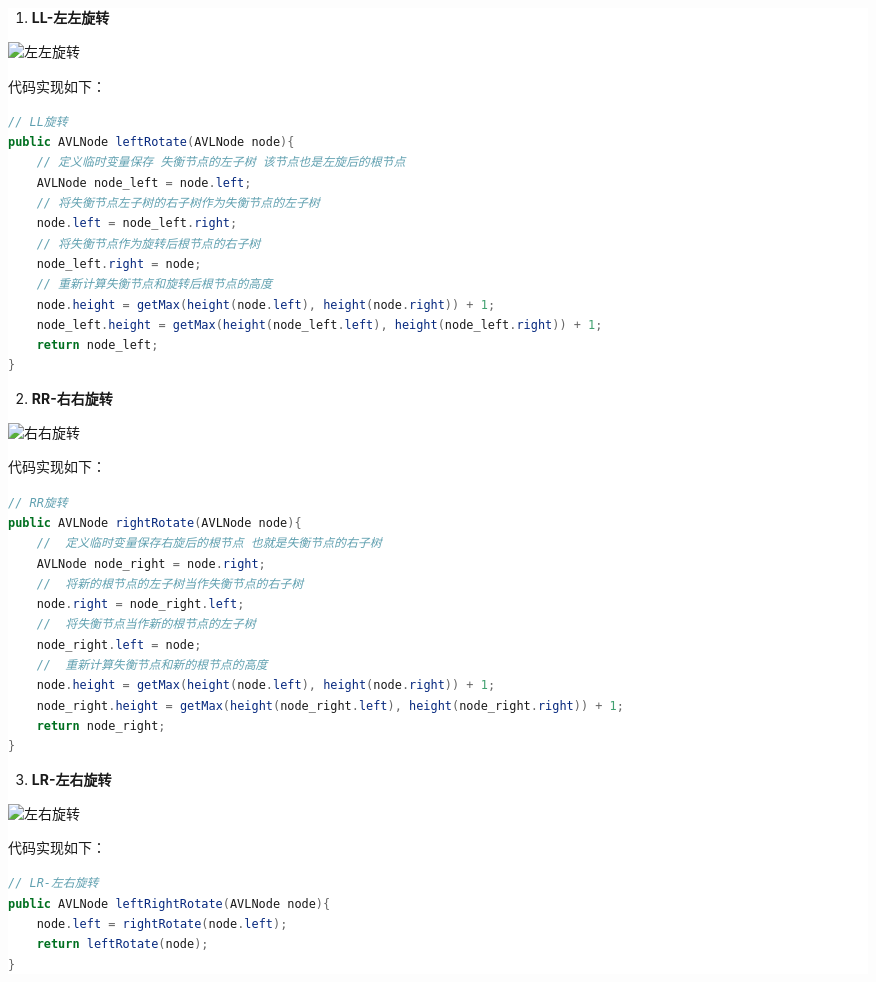 ```java
```

1. **LL-左左旋转**

![左左旋转](https://xycnotes.oss-cn-hangzhou.aliyuncs.com/img/202206252107020.PNG)

代码实现如下：

```java
// LL旋转
public AVLNode leftRotate(AVLNode node){
    // 定义临时变量保存 失衡节点的左子树 该节点也是左旋后的根节点
    AVLNode node_left = node.left;
    // 将失衡节点左子树的右子树作为失衡节点的左子树
    node.left = node_left.right;
    // 将失衡节点作为旋转后根节点的右子树
    node_left.right = node;
    // 重新计算失衡节点和旋转后根节点的高度
    node.height = getMax(height(node.left), height(node.right)) + 1;
    node_left.height = getMax(height(node_left.left), height(node_left.right)) + 1;
    return node_left;
}
```

2. **RR-右右旋转**

![右右旋转](https://xycnotes.oss-cn-hangzhou.aliyuncs.com/img/202206252107908.PNG)

代码实现如下：

```java
// RR旋转
public AVLNode rightRotate(AVLNode node){
    //	定义临时变量保存右旋后的根节点 也就是失衡节点的右子树
    AVLNode node_right = node.right;
    //	将新的根节点的左子树当作失衡节点的右子树
    node.right = node_right.left;
    //	将失衡节点当作新的根节点的左子树
    node_right.left = node;
    //	重新计算失衡节点和新的根节点的高度
    node.height = getMax(height(node.left), height(node.right)) + 1;
    node_right.height = getMax(height(node_right.left), height(node_right.right)) + 1;
    return node_right;
}
```

3. **LR-左右旋转**

![左右旋转](https://xycnotes.oss-cn-hangzhou.aliyuncs.com/img/202206252107511.PNG)

代码实现如下：

```java
// LR-左右旋转
public AVLNode leftRightRotate(AVLNode node){
    node.left = rightRotate(node.left);
    return leftRotate(node);
}
```

